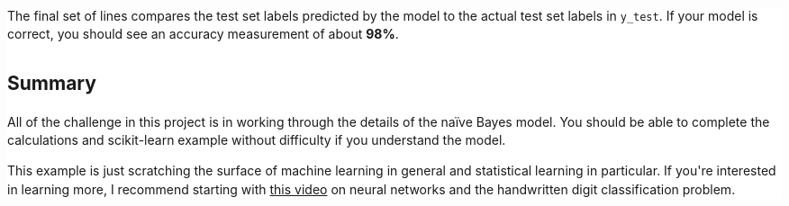 The final set of lines compares the test set labels predicted by the model to the actual test set labels in `y_test`. If your model is correct, you should see an accuracy
measurement of about **98%**.

## Summary

All of the challenge in this project is in working through the details of the naïve Bayes model. You should be able to complete the calculations and scikit-learn example
without difficulty if you understand the model.

This example is just scratching the surface of machine learning in general and statistical learning in particular. If you're interested in learning more, I recommend starting with [this video](https://www.youtube.com/watch?v=aircAruvnKk&vl=en) on neural networks and the handwritten digit classification problem.

